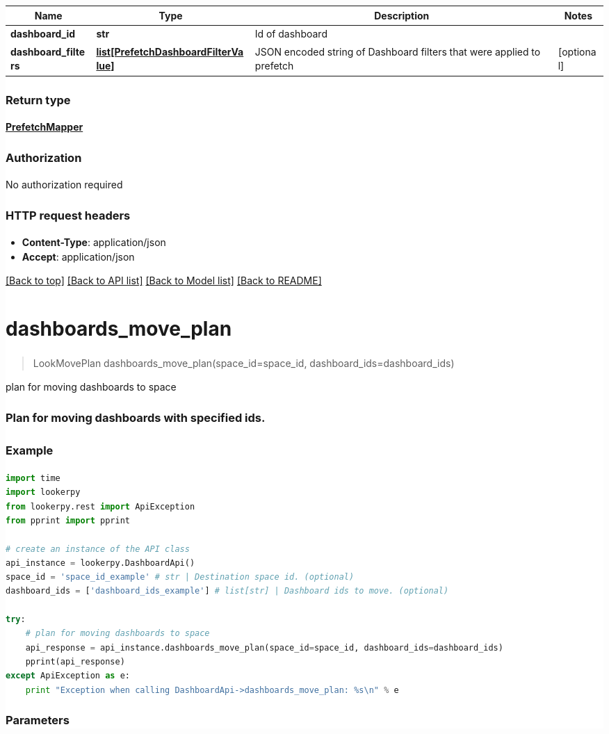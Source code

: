 Name | Type | Description  | Notes
------------- | ------------- | ------------- | -------------
 **dashboard_id** | **str**| Id of dashboard | 
 **dashboard_filters** | [**list[PrefetchDashboardFilterValue]**](PrefetchDashboardFilterValue.md)| JSON encoded string of Dashboard filters that were applied to prefetch | [optional] 

### Return type

[**PrefetchMapper**](PrefetchMapper.md)

### Authorization

No authorization required

### HTTP request headers

 - **Content-Type**: application/json
 - **Accept**: application/json

[[Back to top]](#) [[Back to API list]](../README.md#documentation-for-api-endpoints) [[Back to Model list]](../README.md#documentation-for-models) [[Back to README]](../README.md)

# **dashboards_move_plan**
> LookMovePlan dashboards_move_plan(space_id=space_id, dashboard_ids=dashboard_ids)

plan for moving dashboards to space

### Plan for moving dashboards with specified ids.

### Example 
```python
import time
import lookerpy
from lookerpy.rest import ApiException
from pprint import pprint

# create an instance of the API class
api_instance = lookerpy.DashboardApi()
space_id = 'space_id_example' # str | Destination space id. (optional)
dashboard_ids = ['dashboard_ids_example'] # list[str] | Dashboard ids to move. (optional)

try: 
    # plan for moving dashboards to space
    api_response = api_instance.dashboards_move_plan(space_id=space_id, dashboard_ids=dashboard_ids)
    pprint(api_response)
except ApiException as e:
    print "Exception when calling DashboardApi->dashboards_move_plan: %s\n" % e
```

### Parameters
